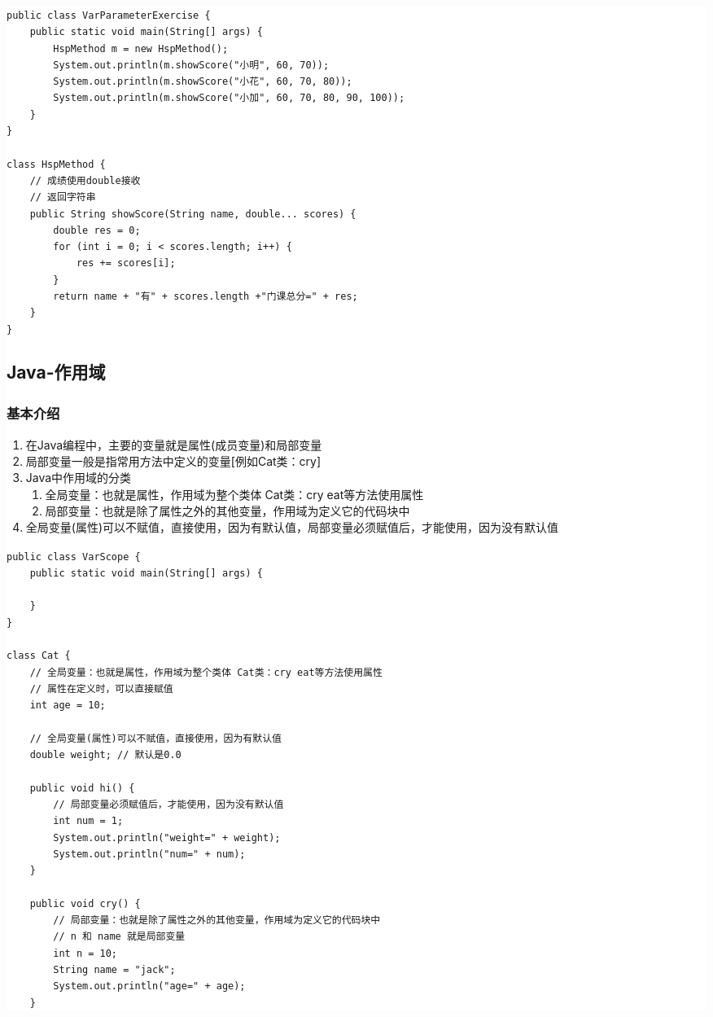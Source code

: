 ```
public class VarParameterExercise {
	public static void main(String[] args) {
		HspMethod m = new HspMethod();
		System.out.println(m.showScore("小明", 60, 70));
		System.out.println(m.showScore("小花", 60, 70, 80));
		System.out.println(m.showScore("小加", 60, 70, 80, 90, 100));
	}
}

class HspMethod {
	// 成绩使用double接收
	// 返回字符串
	public String showScore(String name, double... scores) {
		double res = 0;
		for (int i = 0; i < scores.length; i++) {
			res += scores[i];
		}
		return name + "有" + scores.length +"门课总分=" + res;
	}
}
```

## Java-作用域

### 基本介绍

1. 在Java编程中，主要的变量就是属性(成员变量)和局部变量
2. 局部变量一般是指常用方法中定义的变量[例如Cat类：cry]
3. Java中作用域的分类
   1. 全局变量：也就是属性，作用域为整个类体 Cat类：cry eat等方法使用属性
   2. 局部变量：也就是除了属性之外的其他变量，作用域为定义它的代码块中
4. 全局变量(属性)可以不赋值，直接使用，因为有默认值，局部变量必须赋值后，才能使用，因为没有默认值

```
public class VarScope {
	public static void main(String[] args) {
		
	}
}

class Cat {
	// 全局变量：也就是属性，作用域为整个类体 Cat类：cry eat等方法使用属性
	// 属性在定义时，可以直接赋值
	int age = 10;

	// 全局变量(属性)可以不赋值，直接使用，因为有默认值
	double weight; // 默认是0.0

	public void hi() {
		// 局部变量必须赋值后，才能使用，因为没有默认值
		int num = 1;
		System.out.println("weight=" + weight);
		System.out.println("num=" + num);
	}

	public void cry() {
		// 局部变量：也就是除了属性之外的其他变量，作用域为定义它的代码块中
		// n 和 name 就是局部变量
		int n = 10;
		String name = "jack";
		System.out.println("age=" + age);
	}

```
